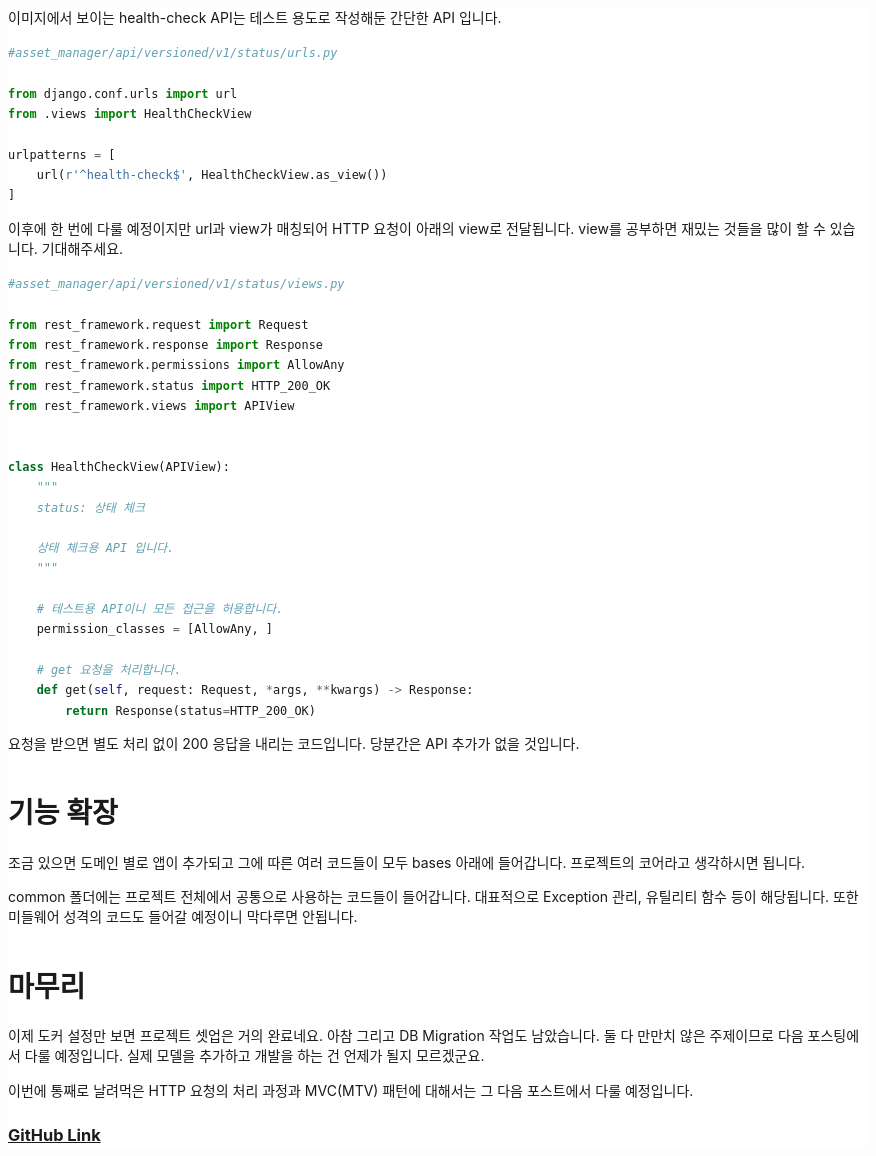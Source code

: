 이미지에서 보이는 health-check API는 테스트 용도로 작성해둔 간단한 API 입니다.

```python
#asset_manager/api/versioned/v1/status/urls.py

from django.conf.urls import url
from .views import HealthCheckView

urlpatterns = [
    url(r'^health-check$', HealthCheckView.as_view())
]

```

이후에 한 번에 다룰 예정이지만 url과 view가 매칭되어 HTTP 요청이 아래의 view로 전달됩니다.
view를 공부하면 재밌는 것들을 많이 할 수 있습니다. 기대해주세요.

```python
#asset_manager/api/versioned/v1/status/views.py

from rest_framework.request import Request
from rest_framework.response import Response
from rest_framework.permissions import AllowAny
from rest_framework.status import HTTP_200_OK
from rest_framework.views import APIView


class HealthCheckView(APIView):
    """
    status: 상태 체크

    상태 체크용 API 입니다.
    """

    # 테스트용 API이니 모든 접근을 허용합니다.
    permission_classes = [AllowAny, ]

    # get 요청을 처리합니다.
    def get(self, request: Request, *args, **kwargs) -> Response:
        return Response(status=HTTP_200_OK)

```
요청을 받으면 별도 처리 없이 200 응답을 내리는 코드입니다. 당분간은 API 추가가 없을 것입니다.

# 기능 확장
조금 있으면 도메인 별로 앱이 추가되고 그에 따른 여러 코드들이 모두 bases 아래에 들어갑니다. 프로젝트의 코어라고 생각하시면 됩니다.

common 폴더에는 프로젝트 전체에서 공통으로 사용하는 코드들이 들어갑니다. 대표적으로 Exception 관리, 유틸리티 함수 등이 해당됩니다. 또한 미들웨어 성격의 코드도 들어갈 예정이니 막다루면 안됩니다.

# 마무리
이제 도커 설정만 보면 프로젝트 셋업은 거의 완료네요. 아참 그리고 DB Migration 작업도 남았습니다. 둘 다 만만치 않은 주제이므로 다음 포스팅에서 다룰 예정입니다. 실제 모델을 추가하고 개발을 하는 건 언제가 될지 모르겠군요.

이번에 통째로 날려먹은 HTTP 요청의 처리 과정과 MVC(MTV) 패턴에 대해서는 그 다음 포스트에서 다룰 예정입니다. 

### [GitHub Link]

[GitHub Link]: https://github.com/backend-kr/asset-manager/tree/b5f5690f5138e12920b12df54e7c4312a9c1acec
